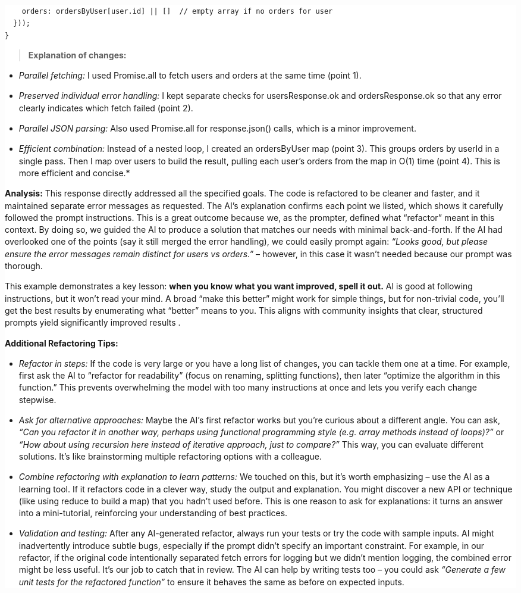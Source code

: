 ```
    orders: ordersByUser[user.id] || []  // empty array if no orders for user
  }));
}
```

> **Explanation of changes:**

*   _Parallel fetching:_ I used Promise.all to fetch users and orders at the same time (point 1).

*   _Preserved individual error handling:_ I kept separate checks for usersResponse.ok and ordersResponse.ok so that any error clearly indicates which fetch failed (point 2).

*   _Parallel JSON parsing:_ Also used Promise.all for response.json() calls, which is a minor improvement.

*   _Efficient combination:_ Instead of a nested loop, I created an ordersByUser map (point 3). This groups orders by userId in a single pass. Then I map over users to build the result, pulling each user’s orders from the map in O(1) time (point 4). This is more efficient and concise.*

**Analysis:** This response directly addressed all the specified goals. The code is refactored to be cleaner and faster, and it maintained separate error messages as requested. The AI’s explanation confirms each point we listed, which shows it carefully followed the prompt instructions. This is a great outcome because we, as the prompter, defined what “refactor” meant in this context. By doing so, we guided the AI to produce a solution that matches our needs with minimal back-and-forth. If the AI had overlooked one of the points (say it still merged the error handling), we could easily prompt again: _“Looks good, but please ensure the error messages remain distinct for users vs orders.”_ – however, in this case it wasn’t needed because our prompt was thorough.

This example demonstrates a key lesson: **when you know what you want improved, spell it out.** AI is good at following instructions, but it won’t read your mind. A broad “make this better” might work for simple things, but for non-trivial code, you’ll get the best results by enumerating what “better” means to you. This aligns with community insights that clear, structured prompts yield significantly improved results .

**Additional Refactoring Tips:**

*   _Refactor in steps:_ If the code is very large or you have a long list of changes, you can tackle them one at a time. For example, first ask the AI to “refactor for readability” (focus on renaming, splitting functions), then later “optimize the algorithm in this function.” This prevents overwhelming the model with too many instructions at once and lets you verify each change stepwise.

*   _Ask for alternative approaches:_ Maybe the AI’s first refactor works but you’re curious about a different angle. You can ask, _“Can you refactor it in another way, perhaps using functional programming style (e.g. array methods instead of loops)?”_ or _“How about using recursion here instead of iterative approach, just to compare?”_ This way, you can evaluate different solutions. It’s like brainstorming multiple refactoring options with a colleague.

*   _Combine refactoring with explanation to learn patterns:_ We touched on this, but it’s worth emphasizing – use the AI as a learning tool. If it refactors code in a clever way, study the output and explanation. You might discover a new API or technique (like using reduce to build a map) that you hadn’t used before. This is one reason to ask for explanations: it turns an answer into a mini-tutorial, reinforcing your understanding of best practices.

*   _Validation and testing:_ After any AI-generated refactor, always run your tests or try the code with sample inputs. AI might inadvertently introduce subtle bugs, especially if the prompt didn’t specify an important constraint. For example, in our refactor, if the original code intentionally separated fetch errors for logging but we didn’t mention logging, the combined error might be less useful. It’s our job to catch that in review. The AI can help by writing tests too – you could ask _“Generate a few unit tests for the refactored function”_ to ensure it behaves the same as before on expected inputs.
